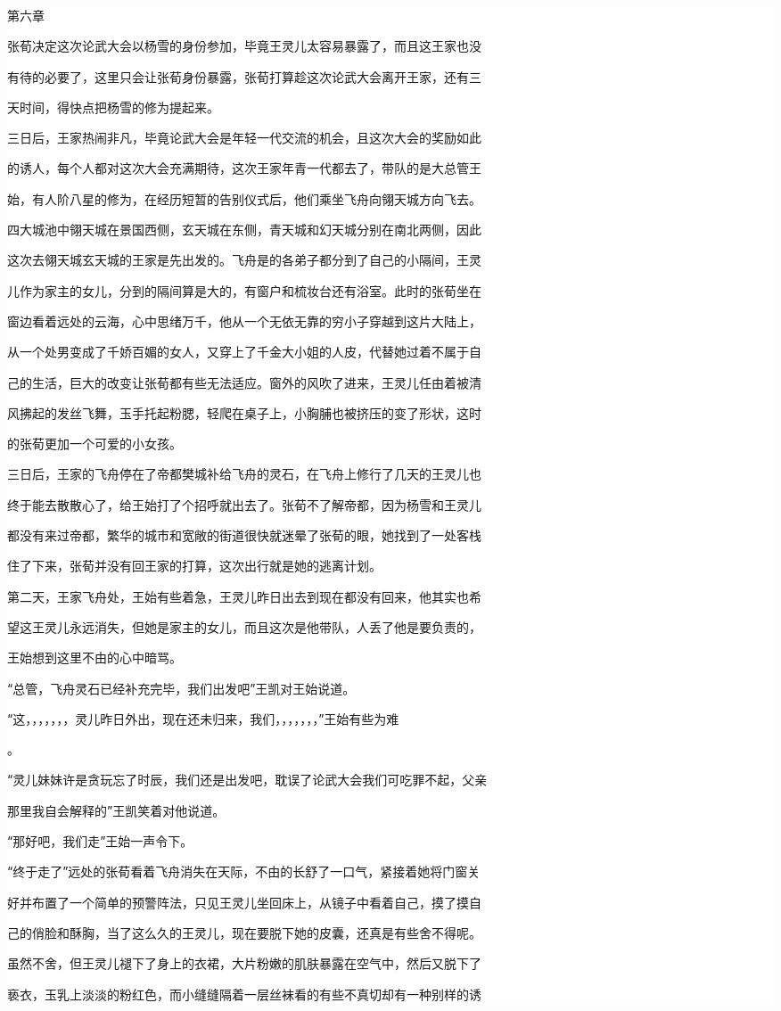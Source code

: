第六章

张荀决定这次论武大会以杨雪的身份参加，毕竟王灵儿太容易暴露了，而且这王家也没

有待的必要了，这里只会让张荀身份暴露，张荀打算趁这次论武大会离开王家，还有三

天时间，得快点把杨雪的修为提起来。

三日后，王家热闹非凡，毕竟论武大会是年轻一代交流的机会，且这次大会的奖励如此

的诱人，每个人都对这次大会充满期待，这次王家年青一代都去了，带队的是大总管王

始，有人阶八星的修为，在经历短暂的告别仪式后，他们乘坐飞舟向翎天城方向飞去。

四大城池中翎天城在景国西侧，玄天城在东侧，青天城和幻天城分别在南北两侧，因此

这次去翎天城玄天城的王家是先出发的。飞舟是的各弟子都分到了自己的小隔间，王灵

儿作为家主的女儿，分到的隔间算是大的，有窗户和梳妆台还有浴室。此时的张荀坐在

窗边看着远处的云海，心中思绪万千，他从一个无依无靠的穷小子穿越到这片大陆上，

从一个处男变成了千娇百媚的女人，又穿上了千金大小姐的人皮，代替她过着不属于自

己的生活，巨大的改变让张荀都有些无法适应。窗外的风吹了进来，王灵儿任由着被清

风拂起的发丝飞舞，玉手托起粉腮，轻爬在桌子上，小胸脯也被挤压的变了形状，这时

的张荀更加一个可爱的小女孩。

三日后，王家的飞舟停在了帝都樊城补给飞舟的灵石，在飞舟上修行了几天的王灵儿也

终于能去散散心了，给王始打了个招呼就出去了。张荀不了解帝都，因为杨雪和王灵儿

都没有来过帝都，繁华的城市和宽敞的街道很快就迷晕了张荀的眼，她找到了一处客栈

住了下来，张荀并没有回王家的打算，这次出行就是她的逃离计划。

第二天，王家飞舟处，王始有些着急，王灵儿昨日出去到现在都没有回来，他其实也希

望这王灵儿永远消失，但她是家主的女儿，而且这次是他带队，人丢了他是要负责的，

王始想到这里不由的心中暗骂。

“总管，飞舟灵石已经补充完毕，我们出发吧”王凯对王始说道。

“这，，，，，，，灵儿昨日外出，现在还未归来，我们，，，，，，，”王始有些为难

。

“灵儿妹妹许是贪玩忘了时辰，我们还是出发吧，耽误了论武大会我们可吃罪不起，父亲

那里我自会解释的”王凯笑着对他说道。

“那好吧，我们走”王始一声令下。

“终于走了”远处的张荀看着飞舟消失在天际，不由的长舒了一口气，紧接着她将门窗关

好并布置了一个简单的预警阵法，只见王灵儿坐回床上，从镜子中看着自己，摸了摸自

己的俏脸和酥胸，当了这么久的王灵儿，现在要脱下她的皮囊，还真是有些舍不得呢。

虽然不舍，但王灵儿褪下了身上的衣裙，大片粉嫩的肌肤暴露在空气中，然后又脱下了

亵衣，玉乳上淡淡的粉红色，而小缝缝隔着一层丝袜看的有些不真切却有一种别样的诱
